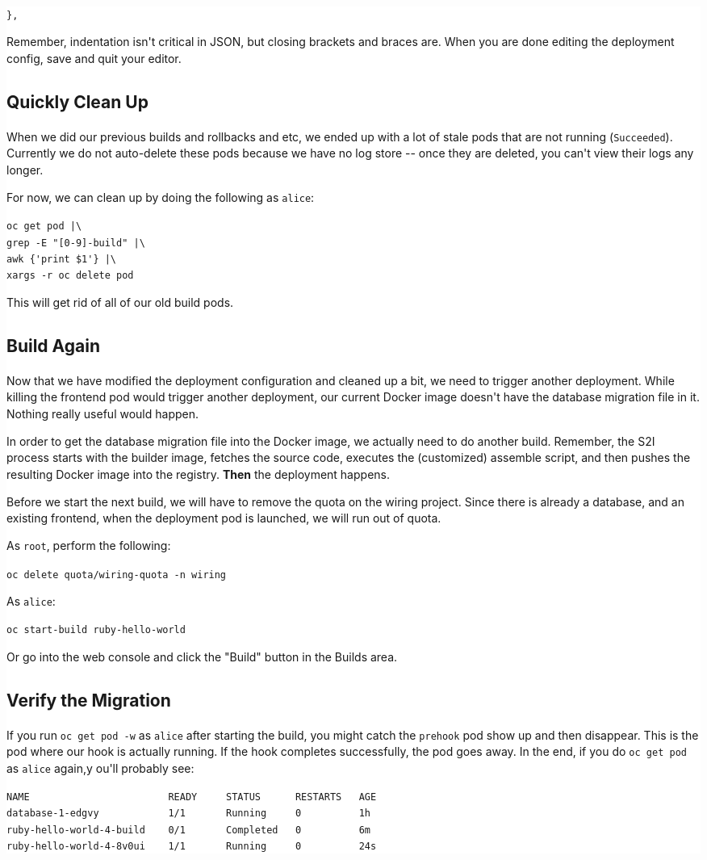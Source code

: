     },

Remember, indentation isn't critical in JSON, but closing brackets and braces
are. When you are done editing the deployment config, save and quit your editor.

## Quickly Clean Up
When we did our previous builds and rollbacks and etc, we ended up with a lot of
stale pods that are not running (`Succeeded`). Currently we do not auto-delete
these pods because we have no log store -- once they are deleted, you can't view
their logs any longer.

For now, we can clean up by doing the following as `alice`:

    oc get pod |\
    grep -E "[0-9]-build" |\
    awk {'print $1'} |\
    xargs -r oc delete pod

This will get rid of all of our old build pods.

## Build Again
Now that we have modified the deployment configuration and cleaned up a bit, we
need to trigger another deployment. While killing the frontend pod would trigger
another deployment, our current Docker image doesn't have the database migration
file in it. Nothing really useful would happen.

In order to get the database migration file into the Docker image, we actually
need to do another build. Remember, the S2I process starts with the builder
image, fetches the source code, executes the (customized) assemble script, and
then pushes the resulting Docker image into the registry. **Then** the
deployment happens.

Before we start the next build, we will have to remove the quota on the wiring
project. Since there is already a database, and an existing frontend, when the
deployment pod is launched, we will run out of quota.

As `root`, perform the following:

    oc delete quota/wiring-quota -n wiring

As `alice`:

    oc start-build ruby-hello-world

Or go into the web console and click the "Build" button in the Builds
area.

## Verify the Migration
If you run `oc get pod -w` as `alice` after starting the build, you might catch
the `prehook` pod show up and then disappear. This is the pod where our hook is
actually running. If the hook completes successfully, the pod goes away. In the
end, if you do `oc get pod` as `alice` again,y ou'll probably see:

    NAME                        READY     STATUS      RESTARTS   AGE
    database-1-edgvy            1/1       Running     0          1h
    ruby-hello-world-4-build    0/1       Completed   0          6m
    ruby-hello-world-4-8v0ui    1/1       Running     0          24s
